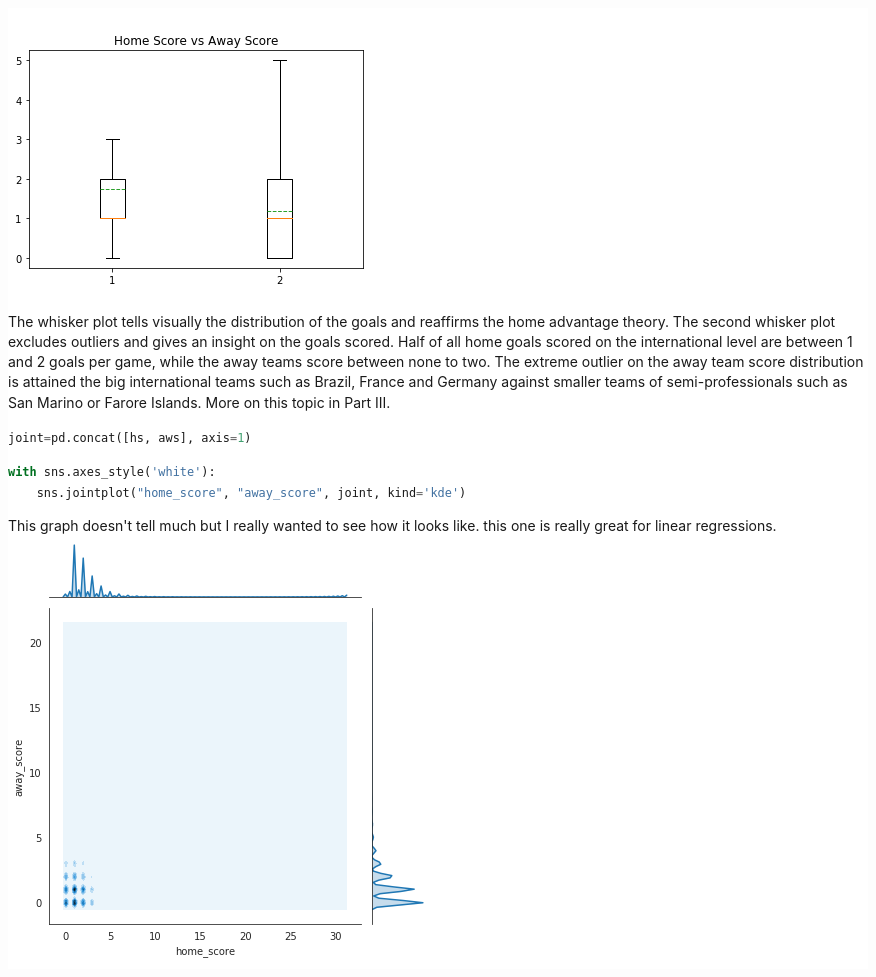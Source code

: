 <br/><img src='/images/output_8_0.png'>


The whisker plot tells visually the distribution of the goals and reaffirms the home advantage theory. The second whisker plot excludes outliers and gives an insight on the goals scored. Half of all home goals scored on the international level are between 1 and 2 goals per game, while the away teams score between none to two. The extreme outlier on the away team score distribution is attained the big international teams such as Brazil, France and Germany against smaller teams of semi-professionals such as San Marino or Farore Islands. More on this topic in Part III.



```python
joint=pd.concat([hs, aws], axis=1)
```


```python
with sns.axes_style('white'): 
    sns.jointplot("home_score", "away_score", joint, kind='kde')
```


This graph doesn't tell much but I really wanted to see how it looks like. this one is really great for linear regressions.
<br/><img src='/images/output_10_0.png'>
